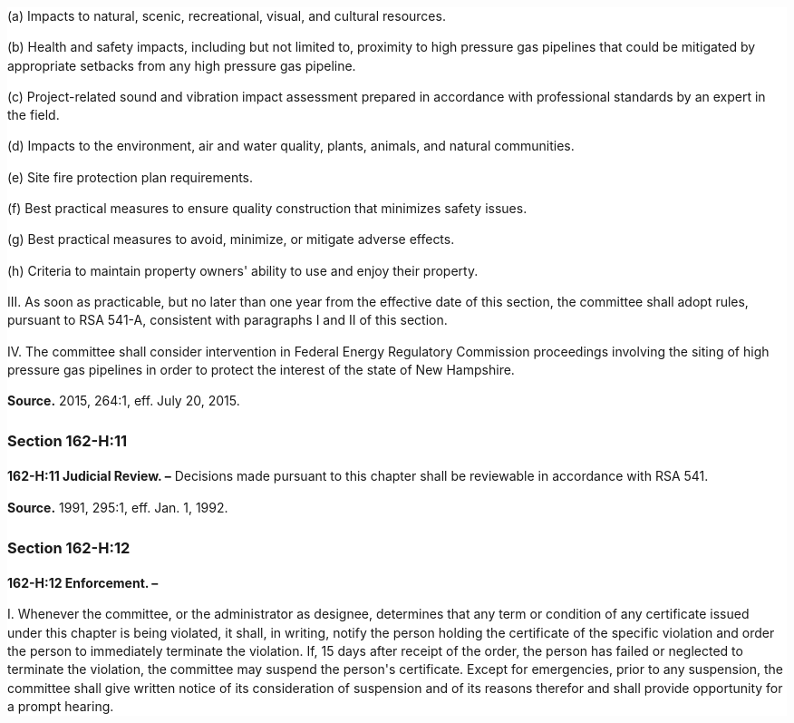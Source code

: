  (a) Impacts to natural, scenic, recreational, visual, and
cultural resources.
                                             
 (b) Health and safety impacts, including but not limited to,
proximity to high pressure gas pipelines that could be mitigated by
appropriate setbacks from any high pressure gas pipeline.
                                             
 (c) Project-related sound and vibration impact assessment
prepared in accordance with professional standards by an expert in the
field.
                                             
 (d) Impacts to the environment, air and water quality, plants,
animals, and natural communities.
                                             
 (e) Site fire protection plan requirements.
                                             
 (f) Best practical measures to ensure quality construction that
minimizes safety issues.
                                             
 (g) Best practical measures to avoid, minimize, or mitigate
adverse effects.
                                             
 (h) Criteria to maintain property owners' ability to use and
enjoy their property.
                                             
 III. As soon as practicable, but no later than one year from the
effective date of this section, the committee shall adopt rules,
pursuant to RSA 541-A, consistent with paragraphs I and II of this
section.
                                             
 IV. The committee shall consider intervention in Federal Energy
Regulatory Commission proceedings involving the siting of high pressure
gas pipelines in order to protect the interest of the state of New
Hampshire.

**Source.** 2015, 264:1, eff. July 20, 2015.

### Section 162-H:11

 **162-H:11 Judicial Review. –** Decisions made pursuant to this
chapter shall be reviewable in accordance with RSA 541.

**Source.** 1991, 295:1, eff. Jan. 1, 1992.

### Section 162-H:12

 **162-H:12 Enforcement. –**
                                             
 I. Whenever the committee, or the administrator as designee,
determines that any term or condition of any certificate issued under
this chapter is being violated, it shall, in writing, notify the person
holding the certificate of the specific violation and order the person
to immediately terminate the violation. If, 15 days after receipt of the
order, the person has failed or neglected to terminate the violation,
the committee may suspend the person's certificate. Except for
emergencies, prior to any suspension, the committee shall give written
notice of its consideration of suspension and of its reasons therefor
and shall provide opportunity for a prompt hearing.
                                             